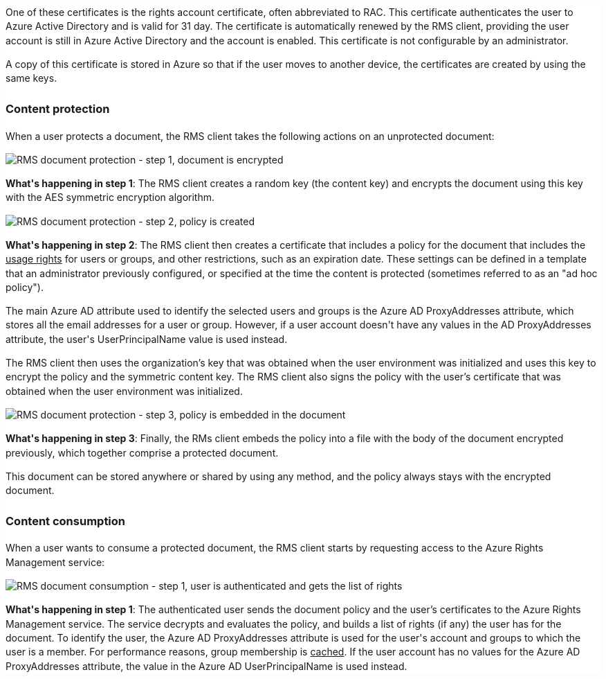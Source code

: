 One of these certificates is the rights account certificate, often abbreviated to RAC. This certificate authenticates the user to Azure Active Directory and is valid for 31 day. The certificate is automatically renewed by the RMS client, providing the user account is still in Azure Active Directory and the account is enabled. This certificate is not configurable by an administrator. 

A copy of this certificate is stored in Azure so that if the user moves to another device, the certificates are created by using the same keys.

### Content protection
When a user protects a document, the RMS client takes the following actions on an unprotected document:

![RMS document protection - step 1, document is encrypted](./media/AzRMS_documentprotection1.png)

**What's happening in step 1**: The RMS client creates a random key (the content key) and encrypts the document using this key with the AES symmetric encryption algorithm.

![RMS document protection - step 2, policy is created](./media/AzRMS_documentprotection2.png)

**What's happening in step 2**: The RMS client then creates a certificate that includes a policy for the document that includes the [usage rights](configure-usage-rights.md) for users or groups, and other restrictions, such as an expiration date. These settings can be defined in a template that an administrator previously configured, or specified at the time the content is protected (sometimes referred to as an "ad hoc policy").   

The main Azure AD attribute used to identify the selected users and groups is the Azure AD ProxyAddresses attribute, which stores all the email addresses for a user or group. However, if a user account doesn't have any values in the AD ProxyAddresses attribute, the user's UserPrincipalName value is used instead.

The RMS client then uses the organization’s key that was obtained when the user environment was initialized and uses this key to encrypt the policy and the symmetric content key. The RMS client also signs the policy with the user’s certificate that was obtained when the user environment was initialized.

![RMS document protection - step 3, policy is embedded in the document](./media/AzRMS_documentprotection3.png)

**What's happening in step 3**: Finally, the RMs client embeds the policy into a file with the body of the document encrypted previously, which together comprise a protected document.

This document can be stored anywhere or shared by using any method, and the policy always stays with the encrypted document.

### Content consumption
When a user wants to consume a protected document, the RMS client starts by requesting access to the Azure Rights Management service:

![RMS document consumption - step 1, user is authenticated and gets the list of rights](./media/AzRMS_documentconsumption1.png)

**What's happening in step 1**: The authenticated user sends the document policy and the user’s certificates to the Azure Rights Management service. The service decrypts and evaluates the policy, and builds a list of rights (if any) the user has for the document. To identify the user, the Azure AD ProxyAddresses attribute is used for the user's account and groups to which the user is a member. For performance reasons, group membership is [cached](prepare.md#group-membership-caching-by-azure-information-protection). If the user account has no values for the Azure AD ProxyAddresses attribute, the value in the Azure AD UserPrincipalName is used instead.
